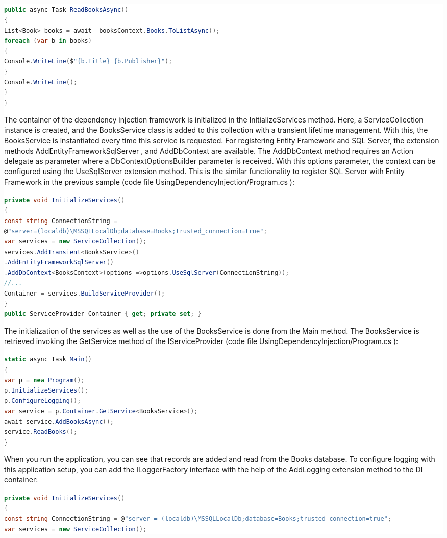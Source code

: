 ```c#
public async Task ReadBooksAsync()
{
List<Book> books = await _booksContext.Books.ToListAsync();
foreach (var b in books)
{
Console.WriteLine($"{b.Title} {b.Publisher}");
}
Console.WriteLine();
}
}
```
The container of the dependency injection framework is initialized in
the InitializeServices method. Here, a ServiceCollection instance is
created, and the BooksService class is added to this collection with a
transient lifetime management. With this, the BooksService is
instantiated every time this service is requested. For registering Entity
Framework and SQL Server, the extension methods
AddEntityFrameworkSqlServer , and AddDbContext are available. The
AddDbContext method requires an Action delegate as parameter where
a DbContextOptionsBuilder parameter is received. With this options
parameter, the context can be configured using the UseSqlServer
extension method. This is the similar functionality to register SQL
Server with Entity Framework in the previous sample (code file
UsingDependencyInjection/Program.cs ):
```c#
private void InitializeServices()
{
const string ConnectionString =
@"server=(localdb)\MSSQLLocalDb;database=Books;trusted_connection=true";
var services = new ServiceCollection();
services.AddTransient<BooksService>()
.AddEntityFrameworkSqlServer()
.AddDbContext<BooksContext>(options =>options.UseSqlServer(ConnectionString));
//...
Container = services.BuildServiceProvider();
}
public ServiceProvider Container { get; private set; }
```
The initialization of the services as well as the use of the BooksService
is done from the Main method. The BooksService is retrieved invoking
the GetService method of the IServiceProvider (code file
UsingDependencyInjection/Program.cs ):
```c#
static async Task Main()
{
var p = new Program();
p.InitializeServices();
p.ConfigureLogging();
var service = p.Container.GetService<BooksService>();
await service.AddBooksAsync();
service.ReadBooks();
}
```
When you run the application, you can see that records are added and
read from the Books database.
To configure logging with this application setup, you can add the
ILoggerFactory interface with the help of the AddLogging extension
method to the DI container:
```c#
private void InitializeServices()
{
const string ConnectionString = @"server = (localdb)\MSSQLLocalDb;database=Books;trusted_connection=true";
var services = new ServiceCollection();
```